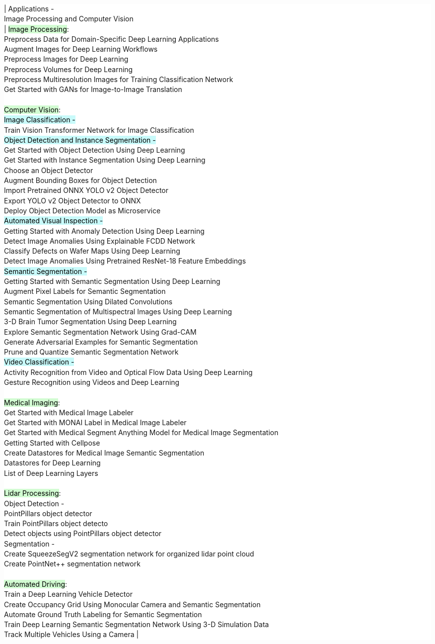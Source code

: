 | Applications -<br>Image Processing and Computer Vision<br> | <mark style="background: #BBFABBA6;">Image Processing</mark>:<br>Preprocess Data for Domain-Specific Deep Learning Applications<br>Augment Images for Deep Learning Workflows<br>Preprocess Images for Deep Learning<br>Preprocess Volumes for Deep Learning<br>Preprocess Multiresolution Images for Training Classification Network<br>Get Started with GANs for Image-to-Image Translation<br><br><mark style="background: #BBFABBA6;">Computer Vision</mark>:<br><mark style="background: #ABF7F7A6;">Image Classification -</mark> <br>Train Vision Transformer Network for Image Classification<br><mark style="background: #ABF7F7A6;">Object Detection and Instance Segmentation - </mark><br>Get Started with Object Detection Using Deep Learning<br>Get Started with Instance Segmentation Using Deep Learning<br>Choose an Object Detector<br>Augment Bounding Boxes for Object Detection<br>Import Pretrained ONNX YOLO v2 Object Detector<br>Export YOLO v2 Object Detector to ONNX<br>Deploy Object Detection Model as Microservice<br><mark style="background: #ABF7F7A6;">Automated Visual Inspection - </mark><br>Getting Started with Anomaly Detection Using Deep Learning<br>Detect Image Anomalies Using Explainable FCDD Network<br>Classify Defects on Wafer Maps Using Deep Learning<br>Detect Image Anomalies Using Pretrained ResNet-18 Feature Embeddings<br><mark style="background: #ABF7F7A6;">Semantic Segmentation -</mark> <br>Getting Started with Semantic Segmentation Using Deep Learning<br>Augment Pixel Labels for Semantic Segmentation<br>Semantic Segmentation Using Dilated Convolutions<br>Semantic Segmentation of Multispectral Images Using Deep Learning<br>3-D Brain Tumor Segmentation Using Deep Learning<br>Explore Semantic Segmentation Network Using Grad-CAM<br>Generate Adversarial Examples for Semantic Segmentation<br>Prune and Quantize Semantic Segmentation Network<br><mark style="background: #ABF7F7A6;">Video Classification - </mark><br>Activity Recognition from Video and Optical Flow Data Using Deep Learning<br>Gesture Recognition using Videos and Deep Learning<br><br><mark style="background: #BBFABBA6;">Medical Imaging</mark>:<br>Get Started with Medical Image Labeler<br>Get Started with MONAI Label in Medical Image Labeler <br>Get Started with Medical Segment Anything Model for Medical Image Segmentation<br>Getting Started with Cellpose <br>Create Datastores for Medical Image Semantic Segmentation<br>Datastores for Deep Learning<br>List of Deep Learning Layers<br><br><mark style="background: #BBFABBA6;">Lidar Processing</mark>:<br>Object Detection - <br>PointPillars object detector<br>Train PointPillars object detecto<br>Detect objects using PointPillars object detector<br>Segmentation - <br>Create SqueezeSegV2 segmentation network for organized lidar point cloud<br>Create PointNet++ segmentation network<br><br><mark style="background: #BBFABBA6;">Automated Driving</mark>:<br>Train a Deep Learning Vehicle Detector<br>Create Occupancy Grid Using Monocular Camera and Semantic Segmentation<br>Automate Ground Truth Labeling for Semantic Segmentation<br>Train Deep Learning Semantic Segmentation Network Using 3-D Simulation Data<br>Track Multiple Vehicles Using a Camera |
